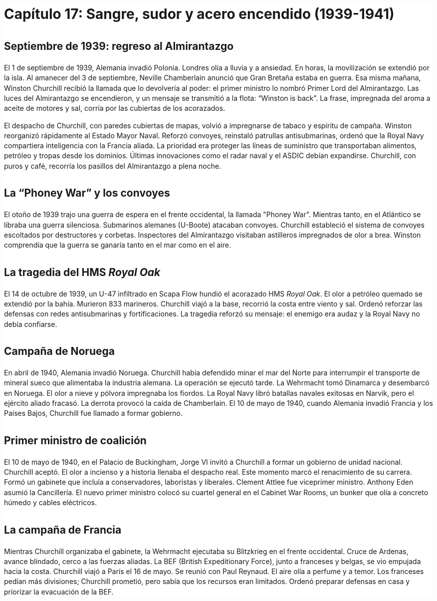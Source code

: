 # Capítulo 17: Sangre, sudor y acero encendido (1939-1941)

## Septiembre de 1939: regreso al Almirantazgo
El 1 de septiembre de 1939, Alemania invadió Polonia. Londres olía a lluvia y a ansiedad. En horas, la movilización se extendió por la isla. Al amanecer del 3 de septiembre, Neville Chamberlain anunció que Gran Bretaña estaba en guerra. Esa misma mañana, Winston Churchill recibió la llamada que lo devolvería al poder: el primer ministro lo nombró Primer Lord del Almirantazgo. Las luces del Almirantazgo se encendieron, y un mensaje se transmitió a la flota: “Winston is back”. La frase, impregnada del aroma a aceite de motores y sal, corría por las cubiertas de los acorazados.

El despacho de Churchill, con paredes cubiertas de mapas, volvió a impregnarse de tabaco y espíritu de campaña. Winston reorganizó rápidamente al Estado Mayor Naval. Reforzó convoyes, reinstaló patrullas antisubmarinas, ordenó que la Royal Navy compartiera inteligencia con la Francia aliada. La prioridad era proteger las líneas de suministro que transportaban alimentos, petróleo y tropas desde los dominios. Últimas innovaciones como el radar naval y el ASDIC debían expandirse. Churchill, con puros y café, recorría los pasillos del Almirantazgo a plena noche.

## La “Phoney War” y los convoyes
El otoño de 1939 trajo una guerra de espera en el frente occidental, la llamada "Phoney War". Mientras tanto, en el Atlántico se libraba una guerra silenciosa. Submarinos alemanes (U-Boote) atacaban convoyes. Churchill estableció el sistema de convoyes escoltados por destructores y corbetas. Inspectores del Almirantazgo visitaban astilleros impregnados de olor a brea. Winston comprendía que la guerra se ganaría tanto en el mar como en el aire.

## La tragedia del HMS *Royal Oak*
El 14 de octubre de 1939, un U-47 infiltrado en Scapa Flow hundió el acorazado HMS *Royal Oak*. El olor a petróleo quemado se extendió por la bahía. Murieron 833 marineros. Churchill viajó a la base, recorrió la costa entre viento y sal. Ordenó reforzar las defensas con redes antisubmarinas y fortificaciones. La tragedia reforzó su mensaje: el enemigo era audaz y la Royal Navy no debía confiarse.

## Campaña de Noruega
En abril de 1940, Alemania invadió Noruega. Churchill había defendido minar el mar del Norte para interrumpir el transporte de mineral sueco que alimentaba la industria alemana. La operación se ejecutó tarde. La Wehrmacht tomó Dinamarca y desembarcó en Noruega. El olor a nieve y pólvora impregnaba los fiordos. La Royal Navy libró batallas navales exitosas en Narvik, pero el ejército aliado fracasó. La derrota provocó la caída de Chamberlain. El 10 de mayo de 1940, cuando Alemania invadió Francia y los Países Bajos, Churchill fue llamado a formar gobierno.

## Primer ministro de coalición
El 10 de mayo de 1940, en el Palacio de Buckingham, Jorge VI invitó a Churchill a formar un gobierno de unidad nacional. Churchill aceptó. El olor a incienso y a historia llenaba el despacho real. Este momento marcó el renacimiento de su carrera. Formó un gabinete que incluía a conservadores, laboristas y liberales. Clement Attlee fue viceprimer ministro. Anthony Eden asumió la Cancillería. El nuevo primer ministro colocó su cuartel general en el Cabinet War Rooms, un bunker que olía a concreto húmedo y cables eléctricos.

## La campaña de Francia
Mientras Churchill organizaba el gabinete, la Wehrmacht ejecutaba su Blitzkrieg en el frente occidental. Cruce de Ardenas, avance blindado, cerco a las fuerzas aliadas. La BEF (British Expeditionary Force), junto a franceses y belgas, se vio empujada hacia la costa. Churchill viajó a París el 16 de mayo. Se reunió con Paul Reynaud. El aire olía a perfume y a temor. Los franceses pedían más divisiones; Churchill prometió, pero sabía que los recursos eran limitados. Ordenó preparar defensas en casa y priorizar la evacuación de la BEF.
